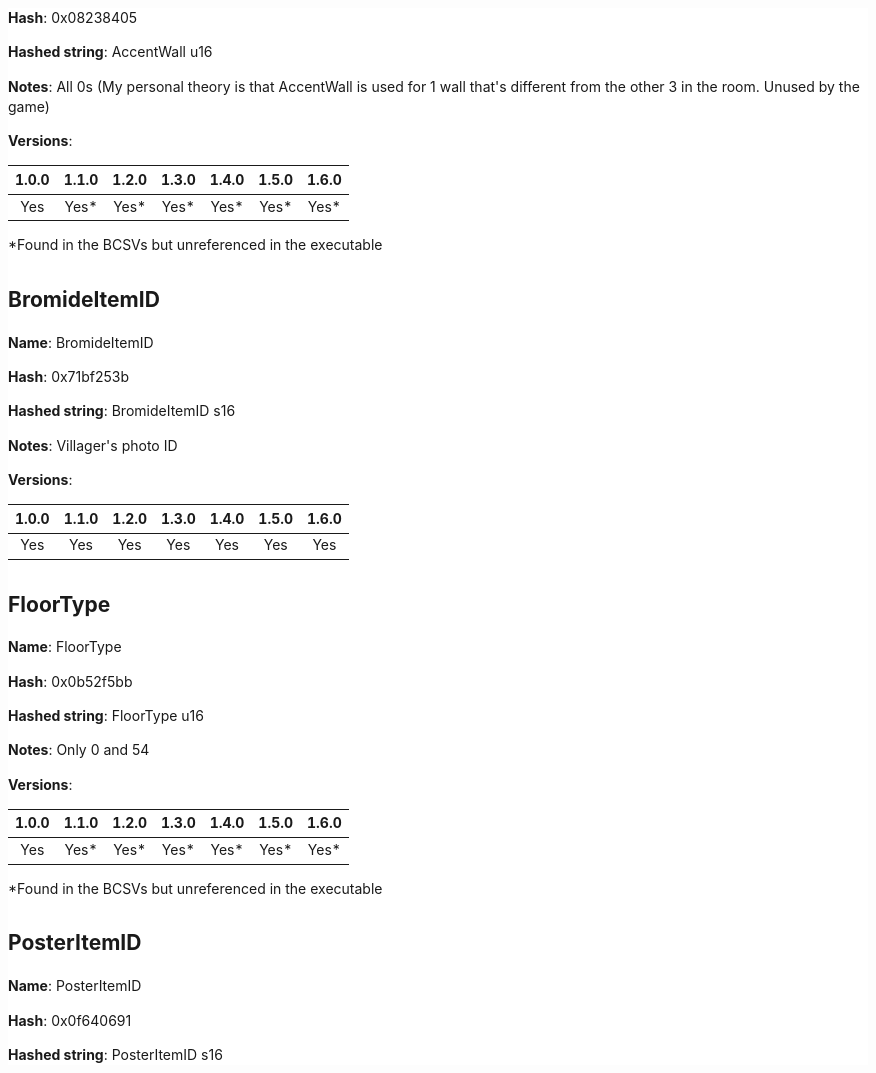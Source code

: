 **Hash**: 0x08238405

**Hashed string**: AccentWall u16

**Notes**: All 0s (My personal theory is that AccentWall is used for 1 wall that's different from the other 3 in the room. Unused by the game)

**Versions**: 

 | 1.0.0 | 1.1.0 | 1.2.0 | 1.3.0 | 1.4.0 | 1.5.0 | 1.6.0
|:--:|:--:|:--:|:--:|:--:|:--:|:--:|
| Yes | Yes* | Yes* | Yes* | Yes* | Yes* | Yes*| 

*Found in the BCSVs but unreferenced in the executable

## BromideItemID

**Name**: BromideItemID

**Hash**: 0x71bf253b

**Hashed string**: BromideItemID s16

**Notes**: Villager's photo ID

**Versions**: 

 | 1.0.0 | 1.1.0 | 1.2.0 | 1.3.0 | 1.4.0 | 1.5.0 | 1.6.0
|:--:|:--:|:--:|:--:|:--:|:--:|:--:|
| Yes | Yes | Yes | Yes | Yes | Yes | Yes| 


## FloorType

**Name**: FloorType

**Hash**: 0x0b52f5bb

**Hashed string**: FloorType u16

**Notes**: Only 0 and 54

**Versions**: 

 | 1.0.0 | 1.1.0 | 1.2.0 | 1.3.0 | 1.4.0 | 1.5.0 | 1.6.0
|:--:|:--:|:--:|:--:|:--:|:--:|:--:|
| Yes | Yes* | Yes* | Yes* | Yes* | Yes* | Yes*| 

*Found in the BCSVs but unreferenced in the executable

## PosterItemID

**Name**: PosterItemID

**Hash**: 0x0f640691

**Hashed string**: PosterItemID s16

